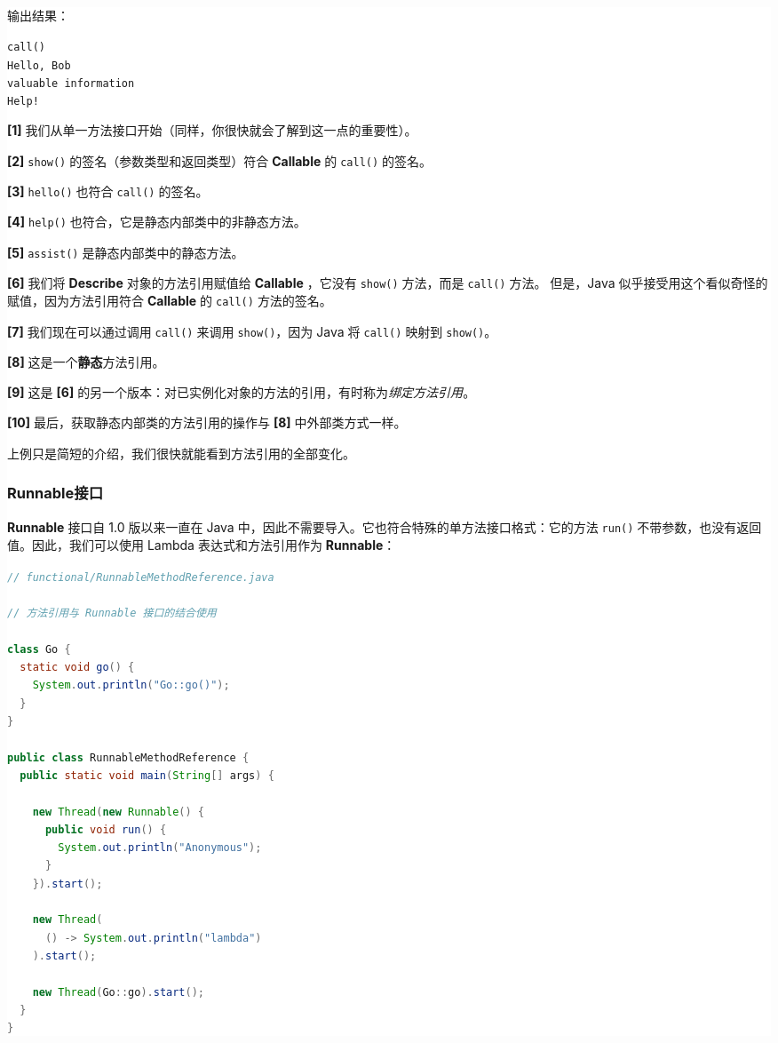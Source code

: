 输出结果：

```
call()
Hello, Bob
valuable information
Help!
```

**[1]** 我们从单一方法接口开始（同样，你很快就会了解到这一点的重要性）。

**[2]** `show()` 的签名（参数类型和返回类型）符合 **Callable** 的 `call()` 的签名。

**[3]** `hello()` 也符合 `call()` 的签名。 

**[4]**  `help()` 也符合，它是静态内部类中的非静态方法。

**[5]** `assist()` 是静态内部类中的静态方法。

**[6]** 我们将 **Describe** 对象的方法引用赋值给 **Callable** ，它没有 `show()` 方法，而是 `call()` 方法。 但是，Java 似乎接受用这个看似奇怪的赋值，因为方法引用符合 **Callable** 的 `call()` 方法的签名。

**[7]** 我们现在可以通过调用 `call()` 来调用 `show()`，因为 Java 将 `call()` 映射到 `show()`。

**[8]** 这是一个**静态**方法引用。

**[9]** 这是 **[6]** 的另一个版本：对已实例化对象的方法的引用，有时称为*绑定方法引用*。

**[10]** 最后，获取静态内部类的方法引用的操作与 **[8]** 中外部类方式一样。

上例只是简短的介绍，我们很快就能看到方法引用的全部变化。

### Runnable接口

**Runnable** 接口自 1.0 版以来一直在 Java 中，因此不需要导入。它也符合特殊的单方法接口格式：它的方法 `run()` 不带参数，也没有返回值。因此，我们可以使用 Lambda 表达式和方法引用作为 **Runnable**：

```java
// functional/RunnableMethodReference.java

// 方法引用与 Runnable 接口的结合使用

class Go {
  static void go() {
    System.out.println("Go::go()");
  }
}

public class RunnableMethodReference {
  public static void main(String[] args) {

    new Thread(new Runnable() {
      public void run() {
        System.out.println("Anonymous");
      }
    }).start();

    new Thread(
      () -> System.out.println("lambda")
    ).start();

    new Thread(Go::go).start();
  }
}
```


[^1]: 功能粘贴在一起的方法的确有点与众不同，但它仍不失为一个库。
[^2]: 例如,这个电子书是利用 [Pandoc](http://pandoc.org/) 制作出来的，它是用纯函数式语言 [Haskell](https://www.haskell.org/) 编写的一个程序 。
[^3]: 有时函数式语言将其描述为“代码即数据”。
[^4]: 这个语法来自 C++。
[^5]: 我还没有验证过这种说法。
[^6]: 当你理解了[并发编程](./24-Concurrent-Programming.md)章节的内容，你就能明白为什么更改共享变量 “不是线程安全的” 的了。
[^7]: 接口能够支持方法的原因是它们是 Java 8 默认方法，你将在下一章中了解到。
[^8]: 一些语言，如 Python，允许像调用其他函数一样调用组合函数。但这是 Java，所以我们做做可为之事。
[^9]: 例如，[Immutables](https://immutables.github.io/) 和 [Mutability Detector](https://mutabilitydetector.github.io/MutabilityDetector/)。
